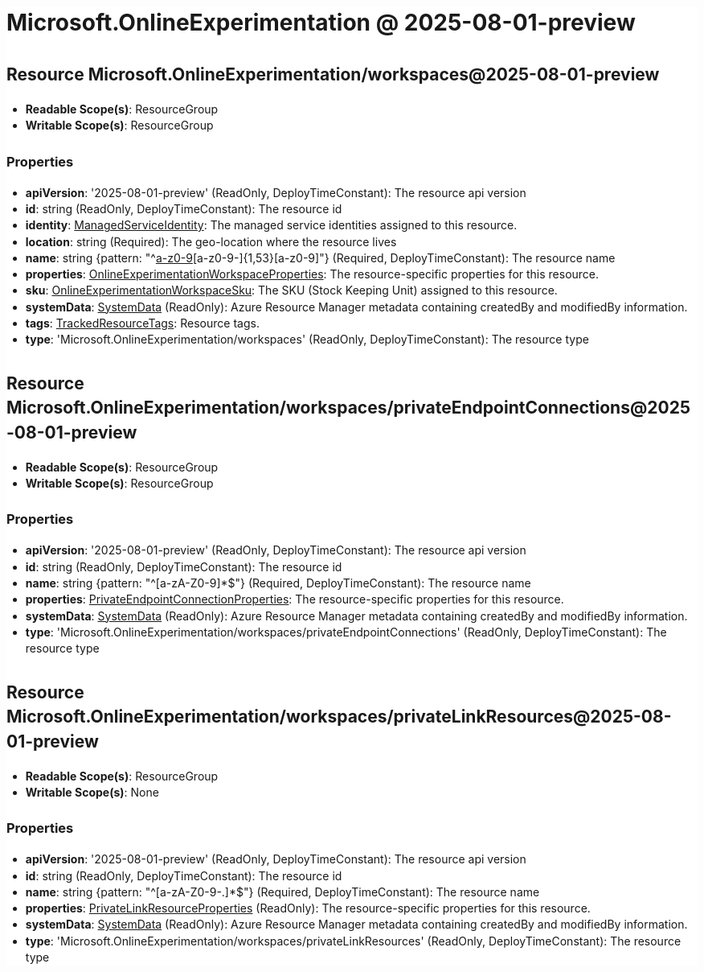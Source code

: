 # Microsoft.OnlineExperimentation @ 2025-08-01-preview

## Resource Microsoft.OnlineExperimentation/workspaces@2025-08-01-preview
* **Readable Scope(s)**: ResourceGroup
* **Writable Scope(s)**: ResourceGroup
### Properties
* **apiVersion**: '2025-08-01-preview' (ReadOnly, DeployTimeConstant): The resource api version
* **id**: string (ReadOnly, DeployTimeConstant): The resource id
* **identity**: [ManagedServiceIdentity](#managedserviceidentity): The managed service identities assigned to this resource.
* **location**: string (Required): The geo-location where the resource lives
* **name**: string {pattern: "^[a-z0-9](?!.*---)[a-z0-9-]{1,53}[a-z0-9]"} (Required, DeployTimeConstant): The resource name
* **properties**: [OnlineExperimentationWorkspaceProperties](#onlineexperimentationworkspaceproperties): The resource-specific properties for this resource.
* **sku**: [OnlineExperimentationWorkspaceSku](#onlineexperimentationworkspacesku): The SKU (Stock Keeping Unit) assigned to this resource.
* **systemData**: [SystemData](#systemdata) (ReadOnly): Azure Resource Manager metadata containing createdBy and modifiedBy information.
* **tags**: [TrackedResourceTags](#trackedresourcetags): Resource tags.
* **type**: 'Microsoft.OnlineExperimentation/workspaces' (ReadOnly, DeployTimeConstant): The resource type

## Resource Microsoft.OnlineExperimentation/workspaces/privateEndpointConnections@2025-08-01-preview
* **Readable Scope(s)**: ResourceGroup
* **Writable Scope(s)**: ResourceGroup
### Properties
* **apiVersion**: '2025-08-01-preview' (ReadOnly, DeployTimeConstant): The resource api version
* **id**: string (ReadOnly, DeployTimeConstant): The resource id
* **name**: string {pattern: "^[a-zA-Z0-9]*$"} (Required, DeployTimeConstant): The resource name
* **properties**: [PrivateEndpointConnectionProperties](#privateendpointconnectionproperties): The resource-specific properties for this resource.
* **systemData**: [SystemData](#systemdata) (ReadOnly): Azure Resource Manager metadata containing createdBy and modifiedBy information.
* **type**: 'Microsoft.OnlineExperimentation/workspaces/privateEndpointConnections' (ReadOnly, DeployTimeConstant): The resource type

## Resource Microsoft.OnlineExperimentation/workspaces/privateLinkResources@2025-08-01-preview
* **Readable Scope(s)**: ResourceGroup
* **Writable Scope(s)**: None
### Properties
* **apiVersion**: '2025-08-01-preview' (ReadOnly, DeployTimeConstant): The resource api version
* **id**: string (ReadOnly, DeployTimeConstant): The resource id
* **name**: string {pattern: "^[a-zA-Z0-9-.]*$"} (Required, DeployTimeConstant): The resource name
* **properties**: [PrivateLinkResourceProperties](#privatelinkresourceproperties) (ReadOnly): The resource-specific properties for this resource.
* **systemData**: [SystemData](#systemdata) (ReadOnly): Azure Resource Manager metadata containing createdBy and modifiedBy information.
* **type**: 'Microsoft.OnlineExperimentation/workspaces/privateLinkResources' (ReadOnly, DeployTimeConstant): The resource type
